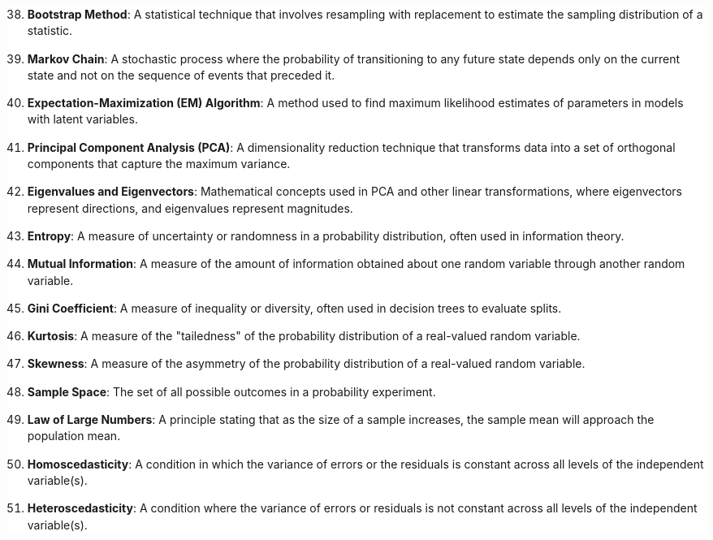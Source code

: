 38. **Bootstrap Method**: A statistical technique that involves resampling with replacement to estimate the sampling distribution of a statistic.

39. **Markov Chain**: A stochastic process where the probability of transitioning to any future state depends only on the current state and not on the sequence of events that preceded it.

40. **Expectation-Maximization (EM) Algorithm**: A method used to find maximum likelihood estimates of parameters in models with latent variables.

41. **Principal Component Analysis (PCA)**: A dimensionality reduction technique that transforms data into a set of orthogonal components that capture the maximum variance.

42. **Eigenvalues and Eigenvectors**: Mathematical concepts used in PCA and other linear transformations, where eigenvectors represent directions, and eigenvalues represent magnitudes.

43. **Entropy**: A measure of uncertainty or randomness in a probability distribution, often used in information theory.

44. **Mutual Information**: A measure of the amount of information obtained about one random variable through another random variable.

45. **Gini Coefficient**: A measure of inequality or diversity, often used in decision trees to evaluate splits.

46. **Kurtosis**: A measure of the "tailedness" of the probability distribution of a real-valued random variable.

47. **Skewness**: A measure of the asymmetry of the probability distribution of a real-valued random variable.

48. **Sample Space**: The set of all possible outcomes in a probability experiment.

49. **Law of Large Numbers**: A principle stating that as the size of a sample increases, the sample mean will approach the population mean.

50. **Homoscedasticity**: A condition in which the variance of errors or the residuals is constant across all levels of the independent variable(s).

51. **Heteroscedasticity**: A condition where the variance of errors or residuals is not constant across all levels of the independent variable(s).
